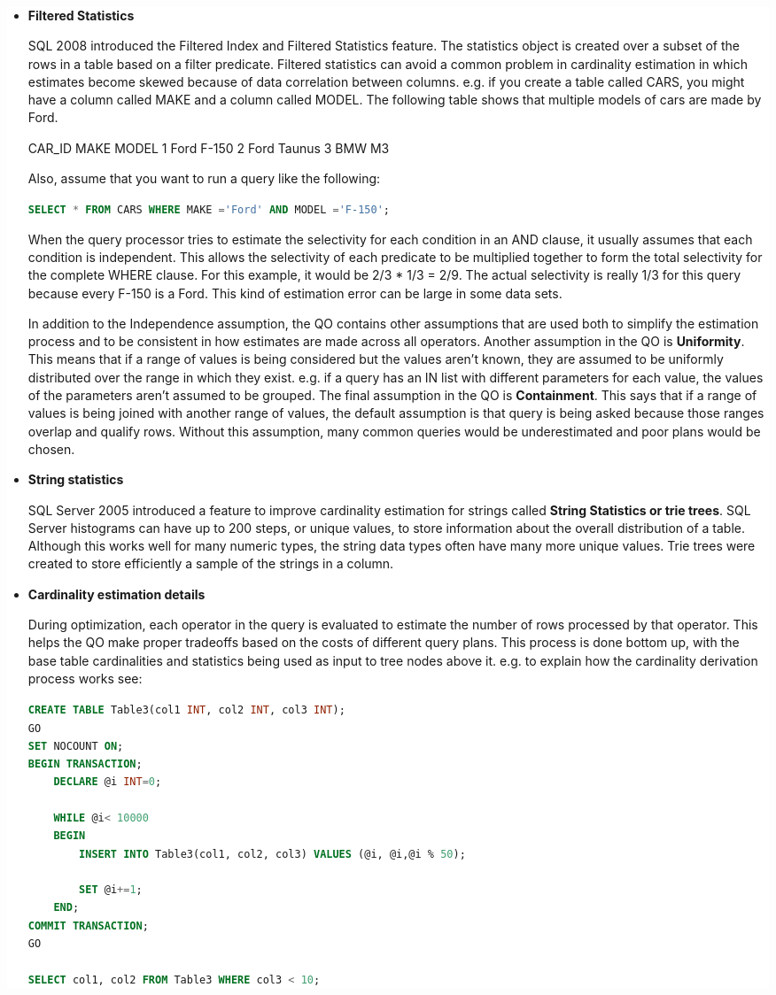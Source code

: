 
- **Filtered Statistics**

  SQL 2008 introduced the Filtered Index and Filtered Statistics feature. The statistics object is created over a subset of the rows in a table based on a filter predicate.
  Filtered statistics can avoid a common problem in cardinality estimation in which estimates become skewed because of data correlation between columns. e.g. if you create a table called CARS, you might have a column called MAKE and a column called MODEL. The following table shows that multiple models of cars are made by Ford.

  CAR_ID  MAKE MODEL
  1       Ford F-150
  2       Ford Taunus
  3       BMW  M3
  
  Also, assume that you want to run a query like the following:

  ```sql
  SELECT * FROM CARS WHERE MAKE ='Ford' AND MODEL ='F-150';
  ```

  When the query processor tries to estimate the selectivity for each condition in an AND clause, it usually assumes that each condition is independent. This allows the selectivity of each predicate to be multiplied together to form the total selectivity for the complete WHERE clause. For this example, it would be 2/3 * 1/3 = 2/9. The actual selectivity is really 1/3 for this query because every F-150 is a Ford. This kind of estimation error can be large in some data sets.

  In addition to the Independence assumption, the QO contains other assumptions that are used both to simplify the estimation process and to be consistent in how estimates are made across all operators. Another assumption in the QO is **Uniformity**. This means that if a range of values is being considered but the values aren’t known, they are assumed to be uniformly distributed over the range in which they exist. e.g. if a query has an IN list with different parameters for each value, the values of the parameters aren’t assumed to be grouped. The final assumption in the QO is **Containment**. This says that if a range of values is being joined with another range of values, the default assumption is that query is being asked because those ranges overlap and qualify rows. Without this assumption, many common queries would be underestimated and poor plans would be chosen.

- **String statistics**

  SQL Server 2005 introduced a feature to improve cardinality estimation for strings called **String Statistics or trie trees**. SQL Server histograms can have up to 200 steps, or unique values, to store information about the overall distribution of a table. Although this works well for many numeric types, the string data types often have many more unique values. Trie trees were created to store efficiently a sample of the strings in a column.

- **Cardinality estimation details**

  During optimization, each operator in the query is evaluated to estimate the number of rows processed by that operator. This helps the QO make proper tradeoffs based on the costs of different query plans. This process is done bottom up, with the base table cardinalities and statistics being used as input to tree nodes above it.
  e.g. to explain how the cardinality derivation process works see:

  ```sql
  CREATE TABLE Table3(col1 INT, col2 INT, col3 INT); 
  GO 
  SET NOCOUNT ON; 
  BEGIN TRANSACTION; 
      DECLARE @i INT=0; 
      
      WHILE @i< 10000  
      BEGIN 
          INSERT INTO Table3(col1, col2, col3) VALUES (@i, @i,@i % 50); 
          
          SET @i+=1; 
      END; 
  COMMIT TRANSACTION; 
  GO 
  
  SELECT col1, col2 FROM Table3 WHERE col3 < 10;
  ```
